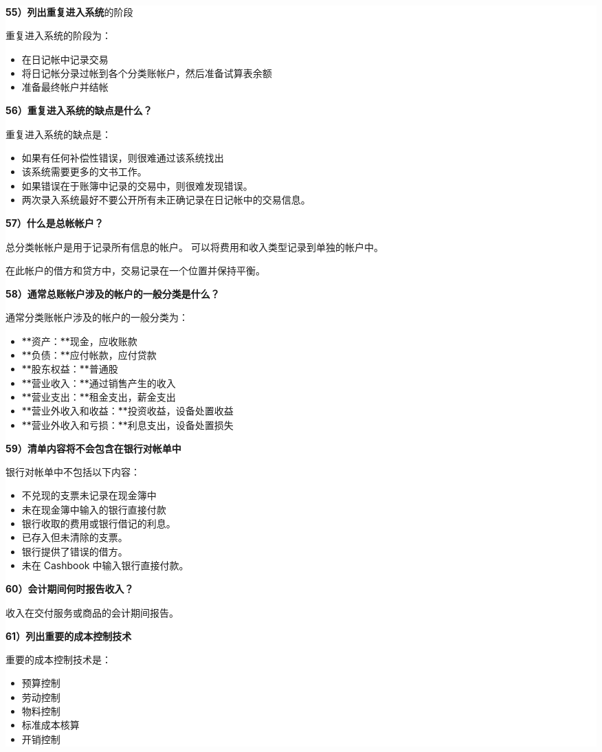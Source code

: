 **55）列出重复进入系统**的阶段

重复进入系统的阶段为：

*   在日记帐中记录交易
*   将日记帐分录过帐到各个分类账帐户，然后准备试算表余额
*   准备最终帐户并结帐

**56）重复进入系统的缺点是什么？**

重复进入系统的缺点是：

*   如果有任何补偿性错误，则很难通过该系统找出
*   该系统需要更多的文书工作。
*   如果错误在于账簿中记录的交易中，则很难发现错误。
*   两次录入系统最好不要公开所有未正确记录在日记帐中的交易信息。

**57）什么是总帐帐户？**

总分类帐帐户是用于记录所有信息的帐户。 可以将费用和收入类型记录到单独的帐户中。

在此帐户的借方和贷方中，交易记录在一个位置并保持平衡。

**58）通常总账帐户涉及的帐户的一般分类是什么？**

通常分类账帐户涉及的帐户的一般分类为：

*   **资产：**现金，应收账款
*   **负债：**应付帐款，应付贷款
*   **股东权益：**普通股
*   **营业收入：**通过销售产生的收入
*   **营业支出：**租金支出，薪金支出
*   **营业外收入和收益：**投资收益，设备处置收益
*   **营业外收入和亏损：**利息支出，设备处置损失

**59）清单内容将不会包含在银行对帐单中**

银行对帐单中不包括以下内容：

*   不兑现的支票未记录在现金簿中
*   未在现金簿中输入的银行直接付款
*   银行收取的费用或银行借记的利息。
*   已存入但未清除的支票。
*   银行提供了错误的借方。
*   未在 Cashbook 中输入银行直接付款。

**60）会计期间何时报告收入？**

收入在交付服务或商品的会计期间报告。

**61）列出重要的成本控制技术**

重要的成本控制技术是：

*   预算控制
*   劳动控制
*   物料控制
*   标准成本核算
*   开销控制
